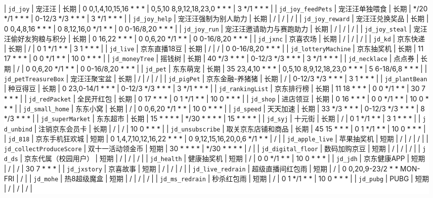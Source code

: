 |         `jd_joy`         |          宠汪汪          |     长期     |  0 0,1,4,10,15,16 * * *   | 0,5,10 8,9,12,18,23,0 * * * |    3 */1 * * *     |
|    `jd_joy_feedPets`     |      宠汪汪单独喂食      |     长期     |      */20 */1 * * *       |      0-12/3 */3 * * *       |    3 */1 * * *     |
|      `jd_joy_help`       |   宠汪汪强制为别人助力   |     长期     |             /             |              /              |         /          |
|     `jd_joy_reward`      |      宠汪汪兑换奖品      |     长期     |     0 0,4,8,16 * * *      |     0 8,12,16,0 */1 * *     | 0 0-16/8,20 * * *  |
|       `jd_joy_run`       | 宠汪汪邀请助力与赛跑助力 |     长期     |             /             |              /              |         /          |
|      `jd_joy_steal`      |  宠汪汪偷好友狗粮与积分  |     长期     |       0 16,22 * * *       |      0 0,6,20 */1 * *       | 0 0-16/8,20 * * *  |
|        `jd_jxnc`         |         京喜农场         |     长期     |             /             |              /              |         /          |
|         `jd_kd`          |         京东快递         |     长期     |             /             |         0 1 */1 * *         |     3 1 * * *      |
|        `jd_live`         |       京东直播18豆       |     长期     |             /             |              /              | 0 0-16/8,20 * * *  |
|   `jd_lotteryMachine`    |        京东抽奖机        |     长期     |        11 17 * * *        |         0 0 */1 * *         |     10 0 * * *     |
|      `jd_moneyTree`      |          摇钱树          |     长期     |       40 */3 * * *        |      0-12/3 */3 * * *       |    3 */1 * * *     |
|      `jd_necklace`       |          点点券          |     长期     |             /             |      0 0,6,20 */1 * *       | 0 0-16/8,20 * * *  |
|         `jd_pet`         |         东东萌宠         |     长期     |     35 23,4,10 * * *      | 0,5,10 8,9,12,18,23,0 * * * |  5 6-18/6,8 * * *  |
|   `jd_petTreasureBox`    |       宠汪汪聚宝盆       |     长期     |             /             |              /              |         /          |
|       `jd_pigPet`        |     京东金融-养猪猪      |     长期     |             /             |      0-12/3 */3 * * *       |     3 1 * * *      |
|      `jd_plantBean`      |         种豆得豆         |     长期     |     0 23,0-14/1 * * *     |      0-12/3 */3 * * *       |    3 */1 * * *     |
|     `jd_rankingList`     |        京东排行榜        |     长期     |        11 18 * * *        |         0 0 */1 * *         |     30 7 * * *     |
|      `jd_redPacket`      |        全民开红包        |     长期     |        0 17 * * *         |         0 1 */1 * *         |     10 0 * * *     |
|        `jd_shop`         |         进店领豆         |     长期     |        0 16 * * *         |         0 0 */1 * *         |     10 0 * * *     |
|     `jd_small_home`      |         东东小窝         |     长期     |             /             |      0 0,6,20 */1 * *       |     10 0 * * *     |
|        `jd_speed`        |         天天加速         |     长期     |       33 */3 * * *        |      0-12/3 */3 * * *       |    8 */3 * * *     |
|     `jd_superMarket`     |         东东超市         |     长期     |        15 * * * *         |        */30 * * * *         |     15 * * * *     |
|         `jd_syj`         |          十元街          |     长期     |             /             |         0 1 */1 * *         |     3 1 * * *      |
|       `jd_unbind`        |      注销京东会员卡      |     长期     |             /             |              /              |     10 0 * * *     |
|     `jd_unsubscribe`     |    取关京东店铺和商品    |     长期     |        45 15 * * *        |         0 1 */1 * *         |     10 0 * * *     |
|         `jd_818`         |      京东手机狂欢城      |     短期     | 0 1,4,7,10,12,16,22 * * * | 0 9,12,15,16,20,0,6 */1 * * |         /          |
|     `jd_apple_live`      |        苹果抽奖机        |     短期     |             /             |              /              |         /          |
| `jd_collectProduceScore` |     双十一活动领金币     |     短期     |        30 * * * *         |        */30 * * * *         |         /          |
|    `jd_digital_floor`    |       数码加购京豆       |     短期     |             /             |              /              |         /          |
|         `jd_ds`          |   京东代属（校园用户）   |     短期     |             /             |              /              |         /          |
|       `jd_health`        |        健康抽奖机        |     短期     |             /             |         0 0 */1 * *         |     10 0 * * *     |
|         `jd_jdh`         |       京东健康APP        |     短期     |             /             |              /              |     30 7 * * *     |
|       `jd_jxstory`       |         京喜故事         |     短期     |             /             |              /              |         /          |
|    `jd_live_redrain`     |     超级直播间红包雨     |     短期     |             /             |  0 0,20,9-23/2 * * MON-FRI  |         /          |
|        `jd_mohe`         |       热8超级魔盒        |     短期     |             /             |              /              |         /          |
|     `jd_ms_redrain`      |        秒杀红包雨        |     短期     |             /             |         0 1 */1 * *         |     10 0 * * *     |
|        `jd_pubg`         |           PUBG           |     短期     |             /             |              /              |         /          |